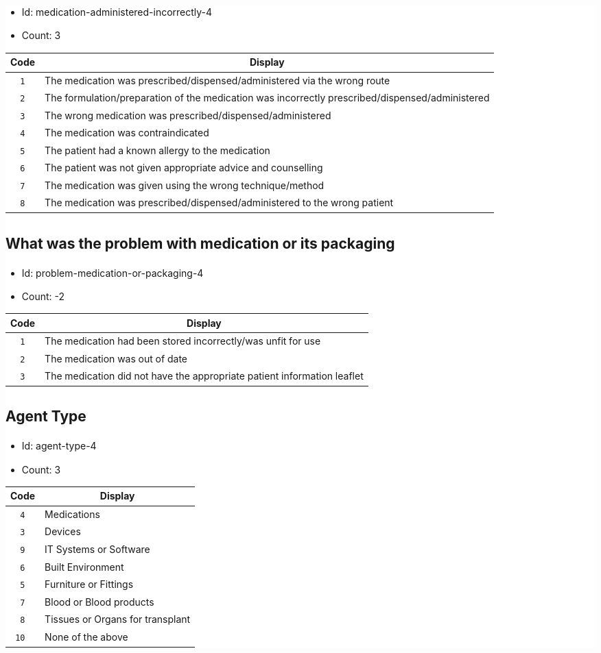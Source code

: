 - Id: medication-administered-incorrectly-4

- Count: 3


 | Code | Display |
 | --- | --- |
| `  1` | The medication was prescribed/dispensed/administered via the wrong route |
| `  2` | The formulation/preparation of the medication was incorrectly prescribed/dispensed/administered |
| `  3` | The wrong medication was prescribed/dispensed/administered |
| `  4` | The medication was contraindicated |
| `  5` | The patient had a known allergy to the medication |
| `  6` | The patient was not given appropriate advice and counselling |
| `  7` | The medication was given using the wrong technique/method |
| `  8` | The medication was prescribed/dispensed/administered to the wrong patient |



## What was the problem with medication or its packaging

- Id: problem-medication-or-packaging-4

- Count: -2


 | Code | Display |
 | --- | --- |
| `  1` | The medication had been stored incorrectly/was unfit for use |
| `  2` | The medication was out of date |
| `  3` | The medication did not have the appropriate patient information leaflet |



## Agent Type

- Id: agent-type-4

- Count: 3


 | Code | Display |
 | --- | --- |
| `  4` | Medications |
| `  3` | Devices |
| `  9` | IT Systems or Software |
| `  6` | Built Environment |
| `  5` | Furniture or Fittings |
| `  7` | Blood or Blood products |
| `  8` | Tissues or Organs for transplant |
| ` 10` | None of the above |
